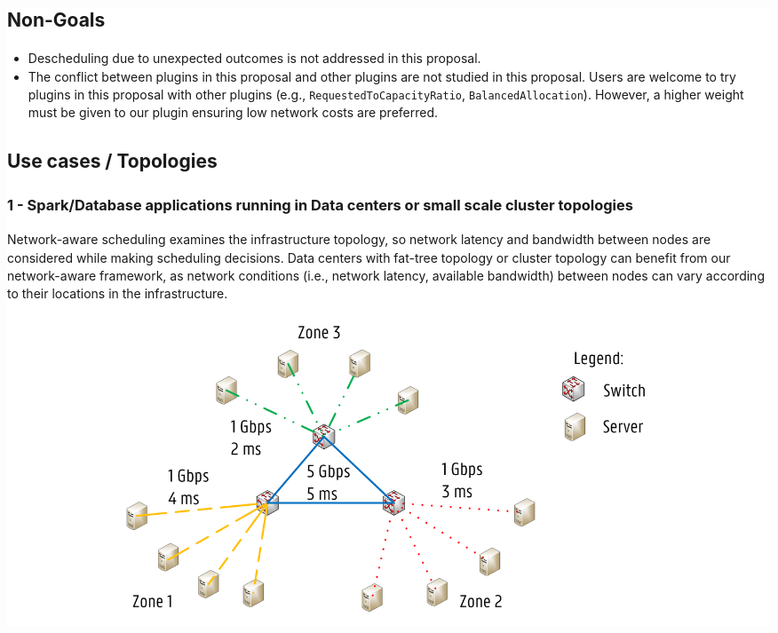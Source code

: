 ## Non-Goals

- Descheduling due to unexpected outcomes is not addressed in this proposal.
- The conflict between plugins in this proposal and other plugins are not studied in this proposal. 
Users are welcome to try plugins in this proposal with other plugins (e.g., `RequestedToCapacityRatio`, 
`BalancedAllocation`). However, a higher weight must be given to our plugin ensuring low network costs 
are preferred.

## Use cases / Topologies 

### 1 - Spark/Database applications running in Data centers or small scale cluster topologies

Network-aware scheduling examines the infrastructure topology, 
so network latency and bandwidth between nodes are considered while making scheduling decisions.
Data centers with fat-tree topology or cluster topology can benefit from our network-aware framework, 
as network conditions (i.e., network latency, available bandwidth) between nodes can vary according to their 
locations in the infrastructure. 

<p align="center"><img src="figs/cluster.png" title="Cluster Topology" width="600" class="center"/></p>
